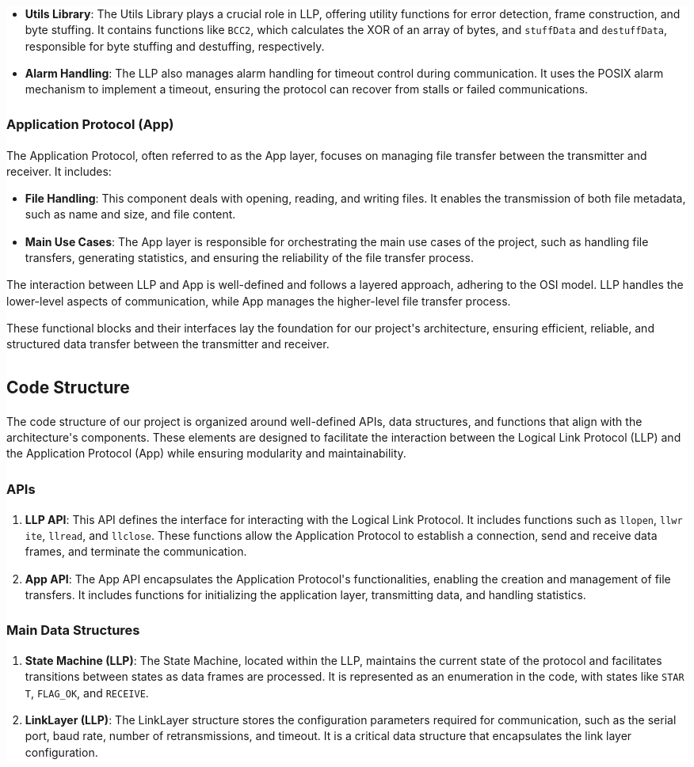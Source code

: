 - **Utils Library**: The Utils Library plays a crucial role in LLP, offering utility functions for error detection, frame construction, and byte stuffing. It contains functions like `BCC2`, which calculates the XOR of an array of bytes, and `stuffData` and `destuffData`, responsible for byte stuffing and destuffing, respectively.

- **Alarm Handling**: The LLP also manages alarm handling for timeout control during communication. It uses the POSIX alarm mechanism to implement a timeout, ensuring the protocol can recover from stalls or failed communications.

### Application Protocol (App)

The Application Protocol, often referred to as the App layer, focuses on managing file transfer between the transmitter and receiver. It includes:
- **File Handling**: This component deals with opening, reading, and writing files. It enables the transmission of both file metadata, such as name and size, and file content.

- **Main Use Cases**: The App layer is responsible for orchestrating the main use cases of the project, such as handling file transfers, generating statistics, and ensuring the reliability of the file transfer process.

The interaction between LLP and App is well-defined and follows a layered approach, adhering to the OSI model. LLP handles the lower-level aspects of communication, while App manages the higher-level file transfer process.

These functional blocks and their interfaces lay the foundation for our project's architecture, ensuring efficient, reliable, and structured data transfer between the transmitter and receiver.

## Code Structure

The code structure of our project is organized around well-defined APIs, data structures, and functions that align with the architecture's components. These elements are designed to facilitate the interaction between the Logical Link Protocol (LLP) and the Application Protocol (App) while ensuring modularity and maintainability.

### APIs

1. **LLP API**: This API defines the interface for interacting with the Logical Link Protocol. It includes functions such as `llopen`, `llwrite`, `llread`, and `llclose`. These functions allow the Application Protocol to establish a connection, send and receive data frames, and terminate the communication.

2. **App API**: The App API encapsulates the Application Protocol's functionalities, enabling the creation and management of file transfers. It includes functions for initializing the application layer, transmitting data, and handling statistics.

### Main Data Structures

1. **State Machine (LLP)**: The State Machine, located within the LLP, maintains the current state of the protocol and facilitates transitions between states as data frames are processed. It is represented as an enumeration in the code, with states like `START`, `FLAG_OK`, and `RECEIVE`.

2. **LinkLayer (LLP)**: The LinkLayer structure stores the configuration parameters required for communication, such as the serial port, baud rate, number of retransmissions, and timeout. It is a critical data structure that encapsulates the link layer configuration.
